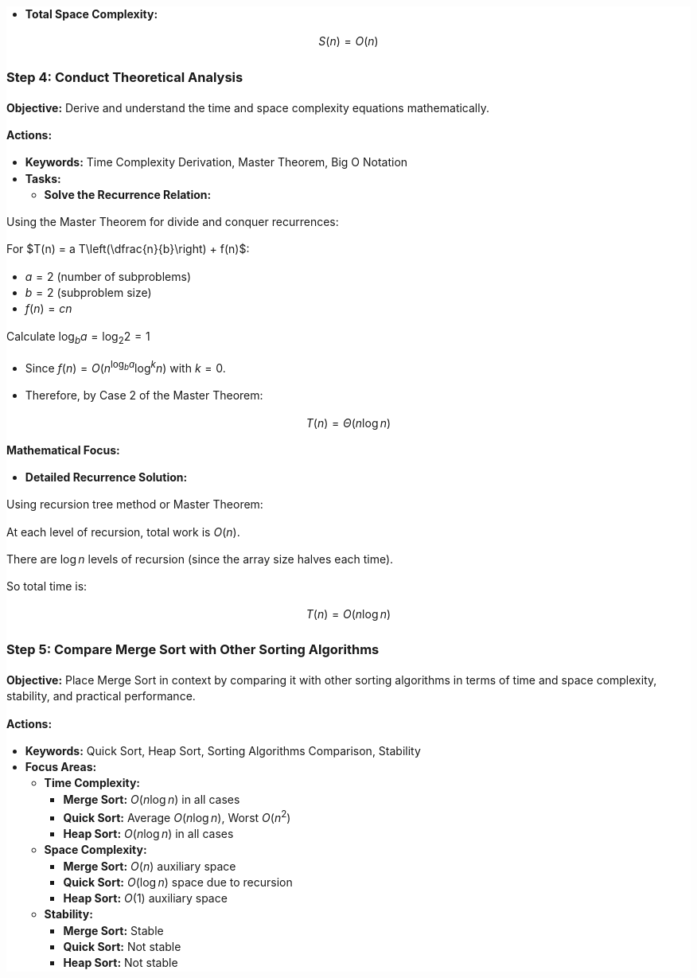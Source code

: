 - **Total Space Complexity:**

$$
S(n) = O(n)
$$

### **Step 4: Conduct Theoretical Analysis**

**Objective:** Derive and understand the time and space complexity equations mathematically.

**Actions:**
- **Keywords:** Time Complexity Derivation, Master Theorem, Big O Notation
- **Tasks:**
  - **Solve the Recurrence Relation:**

Using the Master Theorem for divide and conquer recurrences:

For $T(n) = a T\left(\dfrac{n}{b}\right) + f(n)$:

- $a = 2$ (number of subproblems)
- $b = 2$ (subproblem size)
- $f(n) = c n$

Calculate $\log_b a = \log_2 2 = 1$

- Since $f(n) = O(n^{\log_b a} \log^k n)$ with $k = 0$.

- Therefore, by Case 2 of the Master Theorem:

$$
T(n) = \Theta(n \log n)
$$

**Mathematical Focus:**

- **Detailed Recurrence Solution:**

Using recursion tree method or Master Theorem:

At each level of recursion, total work is $O(n)$.

There are $\log n$ levels of recursion (since the array size halves each time).

So total time is:

$$
T(n) = O(n \log n)
$$

### **Step 5: Compare Merge Sort with Other Sorting Algorithms**

**Objective:** Place Merge Sort in context by comparing it with other sorting algorithms in terms of time and space complexity, stability, and practical performance.

**Actions:**
- **Keywords:** Quick Sort, Heap Sort, Sorting Algorithms Comparison, Stability
- **Focus Areas:**
  - **Time Complexity:**
    - **Merge Sort:** $O(n \log n)$ in all cases
    - **Quick Sort:** Average $O(n \log n)$, Worst $O(n^2)$
    - **Heap Sort:** $O(n \log n)$ in all cases
  - **Space Complexity:**
    - **Merge Sort:** $O(n)$ auxiliary space
    - **Quick Sort:** $O(\log n)$ space due to recursion
    - **Heap Sort:** $O(1)$ auxiliary space
  - **Stability:**
    - **Merge Sort:** Stable
    - **Quick Sort:** Not stable
    - **Heap Sort:** Not stable
